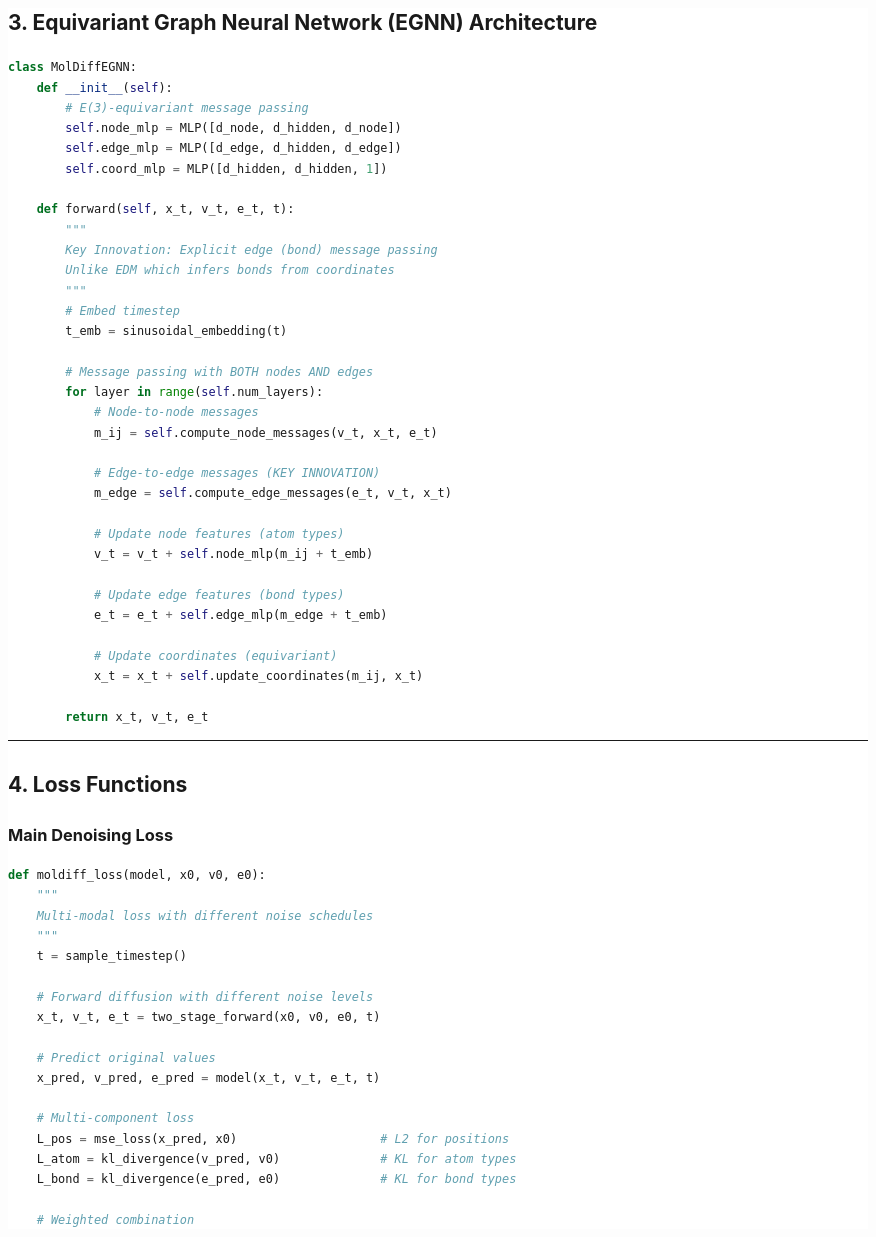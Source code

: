 
## 3. Equivariant Graph Neural Network (EGNN) Architecture

```python
class MolDiffEGNN:
    def __init__(self):
        # E(3)-equivariant message passing
        self.node_mlp = MLP([d_node, d_hidden, d_node])
        self.edge_mlp = MLP([d_edge, d_hidden, d_edge])
        self.coord_mlp = MLP([d_hidden, d_hidden, 1])
        
    def forward(self, x_t, v_t, e_t, t):
        """
        Key Innovation: Explicit edge (bond) message passing
        Unlike EDM which infers bonds from coordinates
        """
        # Embed timestep
        t_emb = sinusoidal_embedding(t)
        
        # Message passing with BOTH nodes AND edges
        for layer in range(self.num_layers):
            # Node-to-node messages
            m_ij = self.compute_node_messages(v_t, x_t, e_t)
            
            # Edge-to-edge messages (KEY INNOVATION)
            m_edge = self.compute_edge_messages(e_t, v_t, x_t)
            
            # Update node features (atom types)
            v_t = v_t + self.node_mlp(m_ij + t_emb)
            
            # Update edge features (bond types)  
            e_t = e_t + self.edge_mlp(m_edge + t_emb)
            
            # Update coordinates (equivariant)
            x_t = x_t + self.update_coordinates(m_ij, x_t)
            
        return x_t, v_t, e_t
```

---

## 4. Loss Functions

### Main Denoising Loss
```python
def moldiff_loss(model, x0, v0, e0):
    """
    Multi-modal loss with different noise schedules
    """
    t = sample_timestep()
    
    # Forward diffusion with different noise levels
    x_t, v_t, e_t = two_stage_forward(x0, v0, e0, t)
    
    # Predict original values
    x_pred, v_pred, e_pred = model(x_t, v_t, e_t, t)
    
    # Multi-component loss
    L_pos = mse_loss(x_pred, x0)                    # L2 for positions
    L_atom = kl_divergence(v_pred, v0)              # KL for atom types  
    L_bond = kl_divergence(e_pred, e0)              # KL for bond types
    
    # Weighted combination
```